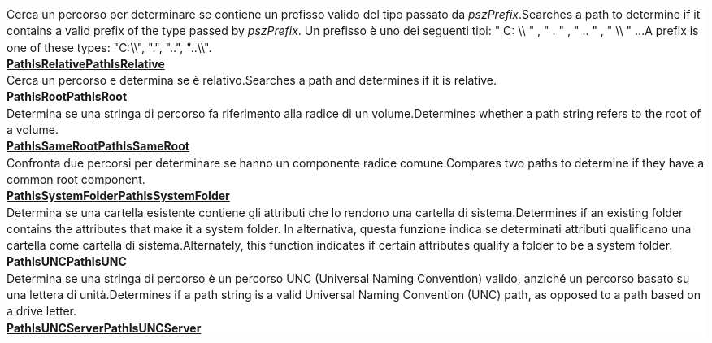 <td><span data-ttu-id="8230f-179">Cerca un percorso per determinare se contiene un prefisso valido del tipo passato da <em>pszPrefix</em>.</span><span class="sxs-lookup"><span data-stu-id="8230f-179">Searches a path to determine if it contains a valid prefix of the type passed by <em>pszPrefix</em>.</span></span> <span data-ttu-id="8230f-180">Un prefisso è uno dei seguenti tipi: &quot; C: \\ &quot; , &quot; . &quot; , &quot; .. &quot; , &quot; \\ &quot; ...</span><span class="sxs-lookup"><span data-stu-id="8230f-180">A prefix is one of these types: &quot;C:\\&quot;, &quot;.&quot;, &quot;..&quot;, &quot;..\\&quot;.</span></span><br/></td>
</tr>
<tr class="odd">
<td><span data-ttu-id="8230f-181"><a href="/windows/desktop/api/Shlwapi/nf-shlwapi-pathisrelativea"><strong>PathIsRelative</strong></a></span><span class="sxs-lookup"><span data-stu-id="8230f-181"><a href="/windows/desktop/api/Shlwapi/nf-shlwapi-pathisrelativea"><strong>PathIsRelative</strong></a></span></span><br/></td>
<td><span data-ttu-id="8230f-182">Cerca un percorso e determina se è relativo.</span><span class="sxs-lookup"><span data-stu-id="8230f-182">Searches a path and determines if it is relative.</span></span><br/></td>
</tr>
<tr class="even">
<td><span data-ttu-id="8230f-183"><a href="/windows/desktop/api/Shlwapi/nf-shlwapi-pathisroota"><strong>PathIsRoot</strong></a></span><span class="sxs-lookup"><span data-stu-id="8230f-183"><a href="/windows/desktop/api/Shlwapi/nf-shlwapi-pathisroota"><strong>PathIsRoot</strong></a></span></span><br/></td>
<td><span data-ttu-id="8230f-184">Determina se una stringa di percorso fa riferimento alla radice di un volume.</span><span class="sxs-lookup"><span data-stu-id="8230f-184">Determines whether a path string refers to the root of a volume.</span></span><br/></td>
</tr>
<tr class="odd">
<td><span data-ttu-id="8230f-185"><a href="/windows/desktop/api/Shlwapi/nf-shlwapi-pathissameroota"><strong>PathIsSameRoot</strong></a></span><span class="sxs-lookup"><span data-stu-id="8230f-185"><a href="/windows/desktop/api/Shlwapi/nf-shlwapi-pathissameroota"><strong>PathIsSameRoot</strong></a></span></span><br/></td>
<td><span data-ttu-id="8230f-186">Confronta due percorsi per determinare se hanno un componente radice comune.</span><span class="sxs-lookup"><span data-stu-id="8230f-186">Compares two paths to determine if they have a common root component.</span></span><br/></td>
</tr>
<tr class="even">
<td><span data-ttu-id="8230f-187"><a href="/windows/desktop/api/Shlwapi/nf-shlwapi-pathissystemfoldera"><strong>PathIsSystemFolder</strong></a></span><span class="sxs-lookup"><span data-stu-id="8230f-187"><a href="/windows/desktop/api/Shlwapi/nf-shlwapi-pathissystemfoldera"><strong>PathIsSystemFolder</strong></a></span></span><br/></td>
<td><span data-ttu-id="8230f-188">Determina se una cartella esistente contiene gli attributi che lo rendono una cartella di sistema.</span><span class="sxs-lookup"><span data-stu-id="8230f-188">Determines if an existing folder contains the attributes that make it a system folder.</span></span> <span data-ttu-id="8230f-189">In alternativa, questa funzione indica se determinati attributi qualificano una cartella come cartella di sistema.</span><span class="sxs-lookup"><span data-stu-id="8230f-189">Alternately, this function indicates if certain attributes qualify a folder to be a system folder.</span></span><br/></td>
</tr>
<tr class="odd">
<td><span data-ttu-id="8230f-190"><a href="/windows/desktop/api/Shlwapi/nf-shlwapi-pathisunca"><strong>PathIsUNC</strong></a></span><span class="sxs-lookup"><span data-stu-id="8230f-190"><a href="/windows/desktop/api/Shlwapi/nf-shlwapi-pathisunca"><strong>PathIsUNC</strong></a></span></span><br/></td>
<td><span data-ttu-id="8230f-191">Determina se una stringa di percorso è un percorso UNC (Universal Naming Convention) valido, anziché un percorso basato su una lettera di unità.</span><span class="sxs-lookup"><span data-stu-id="8230f-191">Determines if a path string is a valid Universal Naming Convention (UNC) path, as opposed to a path based on a drive letter.</span></span><br/></td>
</tr>
<tr class="even">
<td><span data-ttu-id="8230f-192"><a href="/windows/desktop/api/Shlwapi/nf-shlwapi-pathisuncservera"><strong>PathIsUNCServer</strong></a></span><span class="sxs-lookup"><span data-stu-id="8230f-192"><a href="/windows/desktop/api/Shlwapi/nf-shlwapi-pathisuncservera"><strong>PathIsUNCServer</strong></a></span></span><br/></td>